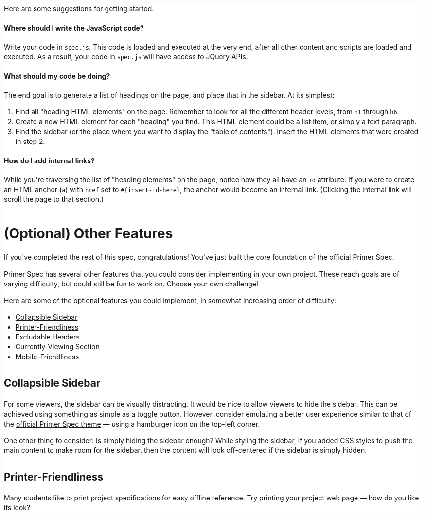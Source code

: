 Here are some suggestions for getting started.

#### Where should I write the JavaScript code?
Write your code in `spec.js`. This code is loaded and executed at the very end, after all other content and scripts are loaded and executed. As a result, your code in `spec.js` will have access to [JQuery APIs](https://api.jquery.com/).

#### What should my code be doing?
The end goal is to generate a list of headings on the page, and place that in the sidebar. At its simplest:

1. Find all "heading HTML elements" on the page. Remember to look for all the different header levels, from `h1` through `h6`.
2. Create a new HTML element for each "heading" you find. This HTML element could be a list item, or simply a text paragraph.
3. Find the sidebar (or the place where you want to display the "table of contents"). Insert the HTML elements that were created in step 2.

#### How do I add internal links?
While you're traversing the list of "heading elements" on the page, notice how they all have an `id` attribute. If you were to create an HTML anchor (`a`) with `href` set to `#{insert-id-here}`, the anchor would become an internal link. (Clicking the internal link will scroll the page to that section.)

# (Optional) Other Features
If you've completed the rest of this spec, congratulations! You've just built the core foundation of the official Primer Spec.

Primer Spec has several other features that you could consider implementing in your own project. These reach goals are of varying difficulty, but could still be fun to work on. Choose your own challenge!

Here are some of the optional features you could implement, in somewhat increasing order of difficulty:

- [Collapsible Sidebar](#collapsible-sidebar)
- [Printer-Friendliness](#printer-friendliness)
- [Excludable Headers](#excludable-headers)
- [Currently-Viewing Section](#currently-viewing-section)
- [Mobile-Friendliness](#mobile-friendliness)

## Collapsible Sidebar
For some viewers, the sidebar can be visually distracting. It would be nice to allow viewers to hide the sidebar. This can be achieved using something as simple as a toggle button. However, consider emulating a better user experience similar to that of the [official Primer Spec theme](https://eecs485staff.github.io/primer-spec) — using a hamburger icon on the top-left corner.

One other thing to consider: Is simply hiding the sidebar enough? While [styling the sidebar](#html-sidebar), if you added CSS styles to push the main content to make room for the sidebar, then the content will look off-centered if the sidebar is simply hidden.

## Printer-Friendliness
Many students like to print project specifications for easy offline reference. Try printing your project web page — how do you like its look?
